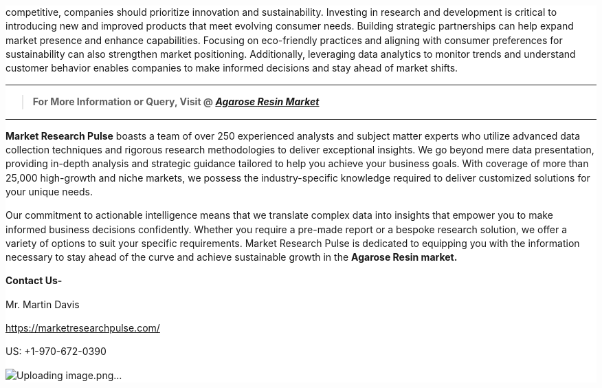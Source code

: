 competitive, companies should prioritize innovation and sustainability. Investing in research and development is critical to introducing new and improved products that meet evolving consumer needs. Building strategic partnerships can help expand market presence and enhance capabilities. Focusing on eco-friendly practices and aligning with consumer preferences for sustainability can also strengthen market positioning. Additionally, leveraging data analytics to monitor trends and understand customer behavior enables companies to make informed decisions and stay ahead of market shifts.</p><hr /><blockquote><p><strong>For More Information or Query, Visit @&nbsp;<em><a href="https://marketresearchpulse.com/report/84082/agarose-resin-market?utm_source=Linkedin&utm_medium=026">Agarose Resin Market</a></em></strong></p></blockquote><hr /><p><strong>Market Research Pulse</strong> boasts a team of over 250 experienced analysts and subject matter experts who utilize advanced data collection techniques and rigorous research methodologies to deliver exceptional insights. We go beyond mere data presentation, providing in-depth analysis and strategic guidance tailored to help you achieve your business goals. With coverage of more than 25,000 high-growth and niche markets, we possess the industry-specific knowledge required to deliver customized solutions for your unique needs.</p><p>Our commitment to actionable intelligence means that we translate complex data into insights that empower you to make informed business decisions confidently. Whether you require a pre-made report or a bespoke research solution, we offer a variety of options to suit your specific requirements. Market Research Pulse is dedicated to equipping you with the information necessary to stay ahead of the curve and achieve sustainable growth in the <strong>Agarose Resin market.</strong></p><p><strong>Contact Us-</strong></p><p>Mr. Martin Davis</p><p>https://marketresearchpulse.com/</p><p>US: +1-970-672-0390</p>
![Uploading image.png…]()
